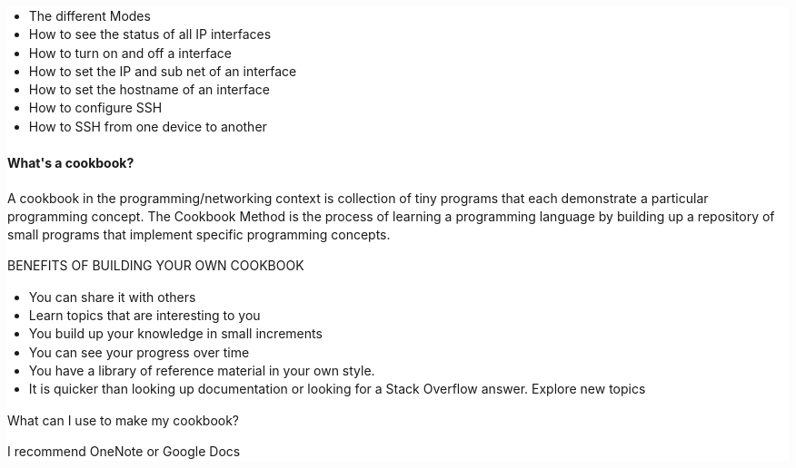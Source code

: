* The different Modes 
* How to see the status of all IP interfaces 
* How to turn on and off a interface 
* How to set the IP and sub net of an interface
* How to set the hostname of an interface
* How to configure SSH
* How to SSH from one device to another

#### What's a cookbook? 

A cookbook in the programming/networking context is collection of tiny programs that each demonstrate a particular programming concept. The Cookbook Method is the process of learning a programming language by building up a repository of small programs that implement specific programming concepts.

BENEFITS OF BUILDING YOUR OWN COOKBOOK

* You can share it with others
* Learn topics that are interesting to you
* You build up your knowledge in small increments
* You can see your progress over time
* You have a library of reference material in your own style.
* It is quicker than looking up documentation or looking for a Stack Overflow answer.
Explore new topics

What can I use to make my cookbook? 

I recommend OneNote or Google Docs

